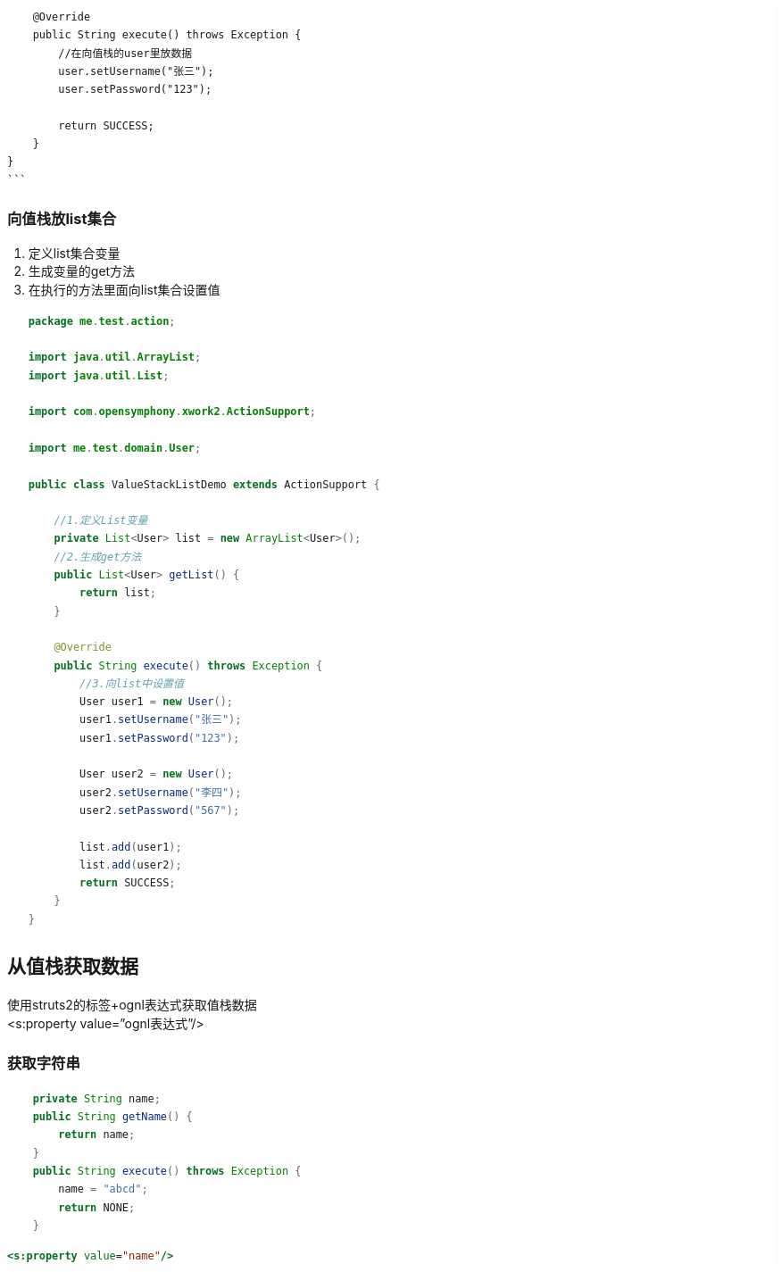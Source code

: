         @Override
        public String execute() throws Exception {
            //在向值栈的user里放数据
            user.setUsername("张三"); 
            user.setPassword("123");
            
            return SUCCESS;
        }
    }
    ```
### 向值栈放list集合
1. 定义list集合变量  
2. 生成变量的get方法  
3. 在执行的方法里面向list集合设置值  
    ```java
    package me.test.action;

    import java.util.ArrayList;
    import java.util.List;

    import com.opensymphony.xwork2.ActionSupport;

    import me.test.domain.User;

    public class ValueStackListDemo extends ActionSupport {

        //1.定义List变量
        private List<User> list = new ArrayList<User>();
        //2.生成get方法
        public List<User> getList() {
            return list;
        }

        @Override
        public String execute() throws Exception {
            //3.向list中设置值
            User user1 = new User();
            user1.setUsername("张三"); 
            user1.setPassword("123");
            
            User user2 = new User();
            user2.setUsername("李四"); 
            user2.setPassword("567");
            
            list.add(user1);
            list.add(user2);
            return SUCCESS;
        }
    }
    ```
## 从值栈获取数据
使用struts2的标签+ognl表达式获取值栈数据  
<s:property value=”ognl表达式”/>  
### 获取字符串
```java
    private String name;
    public String getName() {
        return name;
    }
    public String execute() throws Exception {
        name = "abcd";
        return NONE;
    }
```
```jsp
<s:property value="name"/>  
```